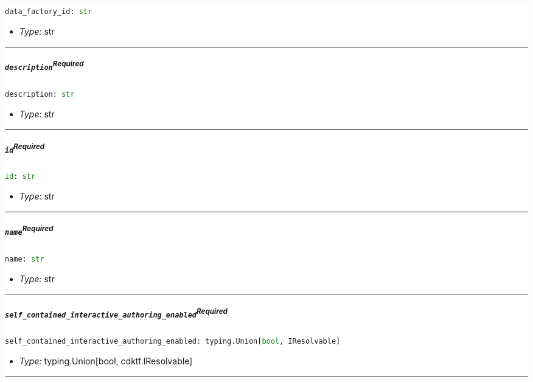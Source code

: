 ```python
data_factory_id: str
```

- *Type:* str

---

##### `description`<sup>Required</sup> <a name="description" id="@cdktf/provider-azurerm.dataFactoryIntegrationRuntimeSelfHosted.DataFactoryIntegrationRuntimeSelfHosted.property.description"></a>

```python
description: str
```

- *Type:* str

---

##### `id`<sup>Required</sup> <a name="id" id="@cdktf/provider-azurerm.dataFactoryIntegrationRuntimeSelfHosted.DataFactoryIntegrationRuntimeSelfHosted.property.id"></a>

```python
id: str
```

- *Type:* str

---

##### `name`<sup>Required</sup> <a name="name" id="@cdktf/provider-azurerm.dataFactoryIntegrationRuntimeSelfHosted.DataFactoryIntegrationRuntimeSelfHosted.property.name"></a>

```python
name: str
```

- *Type:* str

---

##### `self_contained_interactive_authoring_enabled`<sup>Required</sup> <a name="self_contained_interactive_authoring_enabled" id="@cdktf/provider-azurerm.dataFactoryIntegrationRuntimeSelfHosted.DataFactoryIntegrationRuntimeSelfHosted.property.selfContainedInteractiveAuthoringEnabled"></a>

```python
self_contained_interactive_authoring_enabled: typing.Union[bool, IResolvable]
```

- *Type:* typing.Union[bool, cdktf.IResolvable]

---
